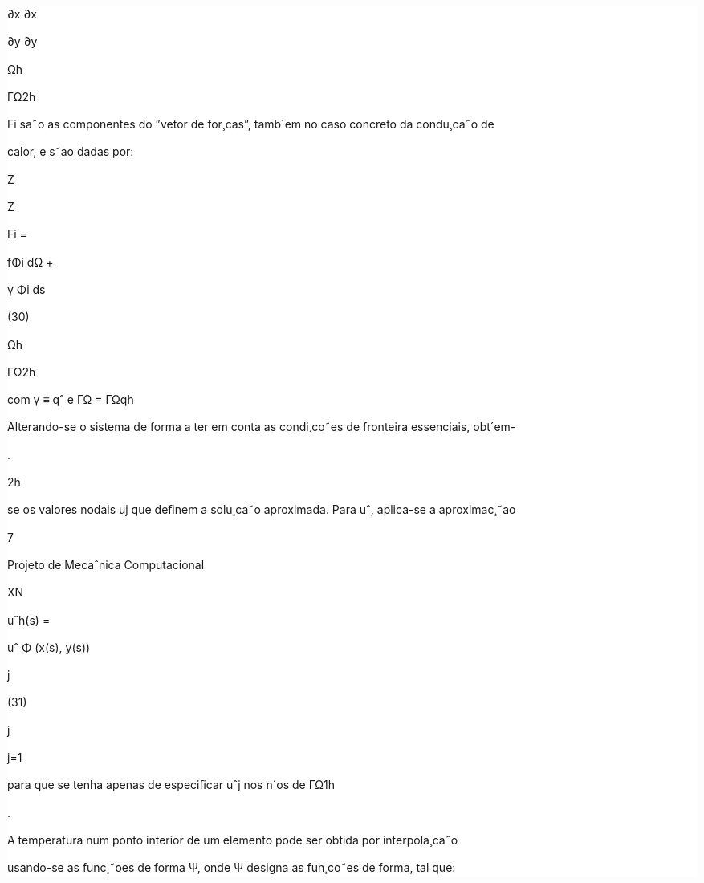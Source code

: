 ∂x ∂x

∂y ∂y

Ωh

ΓΩ2h

Fi sa˜o as componentes do ”vetor de for¸cas”, tamb´em no caso concreto da condu¸ca˜o de

calor, e s˜ao dadas por:

Z

Z

Fi =

fΦi dΩ +

γ Φi ds

(30)

Ωh

ΓΩ2h

com γ ≡ qˆ e ΓΩ = ΓΩqh

Alterando-se o sistema de forma a ter em conta as condi¸co˜es de fronteira essenciais, obt´em-

.

2h

se os valores nodais uj que deﬁnem a solu¸ca˜o aproximada. Para uˆ, aplica-se a aproximac¸˜ao

7





Projeto de Mecaˆnica Computacional

XN

uˆh(s) =

uˆ Φ (x(s), y(s))

j

(31)

j

j=1

para que se tenha apenas de especiﬁcar uˆj nos n´os de ΓΩ1h

.

A temperatura num ponto interior de um elemento pode ser obtida por interpola¸ca˜o

usando-se as func¸˜oes de forma Ψ, onde Ψ designa as fun¸co˜es de forma, tal que:
